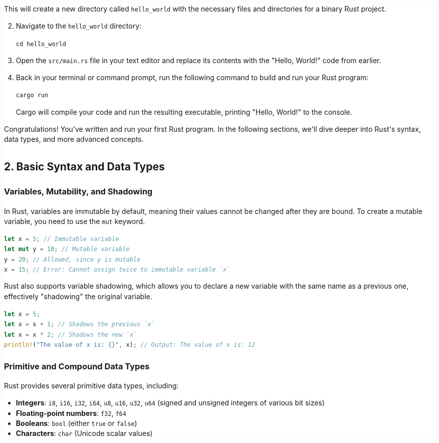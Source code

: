    This will create a new directory called `hello_world` with the necessary files and directories for a binary Rust project.

2. Navigate to the `hello_world` directory:

   ```
   cd hello_world
   ```

3. Open the `src/main.rs` file in your text editor and replace its contents with the "Hello, World!" code from earlier.

4. Back in your terminal or command prompt, run the following command to build and run your Rust program:

   ```
   cargo run
   ```

   Cargo will compile your code and run the resulting executable, printing "Hello, World!" to the console.

Congratulations! You've written and run your first Rust program. In the following sections, we'll dive deeper into Rust's syntax, data types, and more advanced concepts.

## 2. Basic Syntax and Data Types

### Variables, Mutability, and Shadowing

In Rust, variables are immutable by default, meaning their values cannot be changed after they are bound. To create a mutable variable, you need to use the `mut` keyword.

```rust
let x = 5; // Immutable variable
let mut y = 10; // Mutable variable
y = 20; // Allowed, since y is mutable
x = 15; // Error: Cannot assign twice to immutable variable `x`
```

Rust also supports variable shadowing, which allows you to declare a new variable with the same name as a previous one, effectively "shadowing" the original variable.

```rust
let x = 5;
let x = x + 1; // Shadows the previous `x`
let x = x * 2; // Shadows the new `x`
println!("The value of x is: {}", x); // Output: The value of x is: 12
```

### Primitive and Compound Data Types

Rust provides several primitive data types, including:

- **Integers**: `i8`, `i16`, `i32`, `i64`, `u8`, `u16`, `u32`, `u64` (signed and unsigned integers of various bit sizes)
- **Floating-point numbers**: `f32`, `f64`
- **Booleans**: `bool` (either `true` or `false`)
- **Characters**: `char` (Unicode scalar values)
